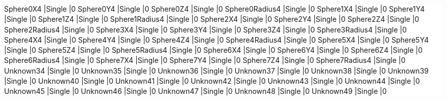 Sphere0X4	|Single	|0
Sphere0Y4	|Single	|0
Sphere0Z4	|Single	|0
Sphere0Radius4	|Single	|0
Sphere1X4	|Single	|0
Sphere1Y4	|Single	|0
Sphere1Z4	|Single	|0
Sphere1Radius4	|Single	|0
Sphere2X4	|Single	|0
Sphere2Y4	|Single	|0
Sphere2Z4	|Single	|0
Sphere2Radius4	|Single	|0
Sphere3X4	|Single	|0
Sphere3Y4	|Single	|0
Sphere3Z4	|Single	|0
Sphere3Radius4	|Single	|0
Sphere4X4	|Single	|0
Sphere4Y4	|Single	|0
Sphere4Z4	|Single	|0
Sphere4Radius4	|Single	|0
Sphere5X4	|Single	|0
Sphere5Y4	|Single	|0
Sphere5Z4	|Single	|0
Sphere5Radius4	|Single	|0
Sphere6X4	|Single	|0
Sphere6Y4	|Single	|0
Sphere6Z4	|Single	|0
Sphere6Radius4	|Single	|0
Sphere7X4	|Single	|0
Sphere7Y4	|Single	|0
Sphere7Z4	|Single	|0
Sphere7Radius4	|Single	|0
Unknown34	|Single	|0
Unknown35	|Single	|0
Unknown36	|Single	|0
Unknown37	|Single	|0
Unknown38	|Single	|0
Unknown39	|Single	|0
Unknown40	|Single	|0
Unknown41	|Single	|0
Unknown42	|Single	|0
Unknown43	|Single	|0
Unknown44	|Single	|0
Unknown45	|Single	|0
Unknown46	|Single	|0
Unknown47	|Single	|0
Unknown48	|Single	|0
Unknown49	|Single	|0


